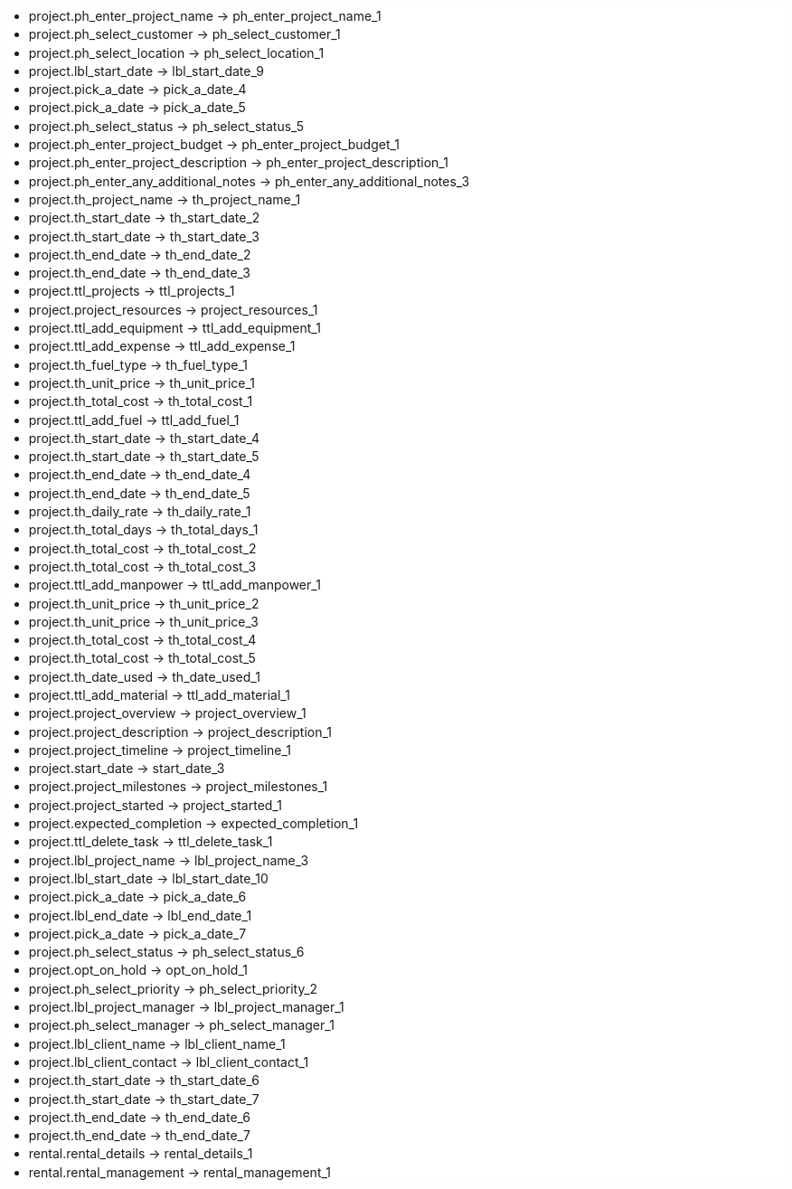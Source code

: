 - project.ph_enter_project_name -> ph_enter_project_name_1
- project.ph_select_customer -> ph_select_customer_1
- project.ph_select_location -> ph_select_location_1
- project.lbl_start_date -> lbl_start_date_9
- project.pick_a_date -> pick_a_date_4
- project.pick_a_date -> pick_a_date_5
- project.ph_select_status -> ph_select_status_5
- project.ph_enter_project_budget -> ph_enter_project_budget_1
- project.ph_enter_project_description -> ph_enter_project_description_1
- project.ph_enter_any_additional_notes -> ph_enter_any_additional_notes_3
- project.th_project_name -> th_project_name_1
- project.th_start_date -> th_start_date_2
- project.th_start_date -> th_start_date_3
- project.th_end_date -> th_end_date_2
- project.th_end_date -> th_end_date_3
- project.ttl_projects -> ttl_projects_1
- project.project_resources -> project_resources_1
- project.ttl_add_equipment -> ttl_add_equipment_1
- project.ttl_add_expense -> ttl_add_expense_1
- project.th_fuel_type -> th_fuel_type_1
- project.th_unit_price -> th_unit_price_1
- project.th_total_cost -> th_total_cost_1
- project.ttl_add_fuel -> ttl_add_fuel_1
- project.th_start_date -> th_start_date_4
- project.th_start_date -> th_start_date_5
- project.th_end_date -> th_end_date_4
- project.th_end_date -> th_end_date_5
- project.th_daily_rate -> th_daily_rate_1
- project.th_total_days -> th_total_days_1
- project.th_total_cost -> th_total_cost_2
- project.th_total_cost -> th_total_cost_3
- project.ttl_add_manpower -> ttl_add_manpower_1
- project.th_unit_price -> th_unit_price_2
- project.th_unit_price -> th_unit_price_3
- project.th_total_cost -> th_total_cost_4
- project.th_total_cost -> th_total_cost_5
- project.th_date_used -> th_date_used_1
- project.ttl_add_material -> ttl_add_material_1
- project.project_overview -> project_overview_1
- project.project_description -> project_description_1
- project.project_timeline -> project_timeline_1
- project.start_date -> start_date_3
- project.project_milestones -> project_milestones_1
- project.project_started -> project_started_1
- project.expected_completion -> expected_completion_1
- project.ttl_delete_task -> ttl_delete_task_1
- project.lbl_project_name -> lbl_project_name_3
- project.lbl_start_date -> lbl_start_date_10
- project.pick_a_date -> pick_a_date_6
- project.lbl_end_date -> lbl_end_date_1
- project.pick_a_date -> pick_a_date_7
- project.ph_select_status -> ph_select_status_6
- project.opt_on_hold -> opt_on_hold_1
- project.ph_select_priority -> ph_select_priority_2
- project.lbl_project_manager -> lbl_project_manager_1
- project.ph_select_manager -> ph_select_manager_1
- project.lbl_client_name -> lbl_client_name_1
- project.lbl_client_contact -> lbl_client_contact_1
- project.th_start_date -> th_start_date_6
- project.th_start_date -> th_start_date_7
- project.th_end_date -> th_end_date_6
- project.th_end_date -> th_end_date_7
- rental.rental_details -> rental_details_1
- rental.rental_management -> rental_management_1